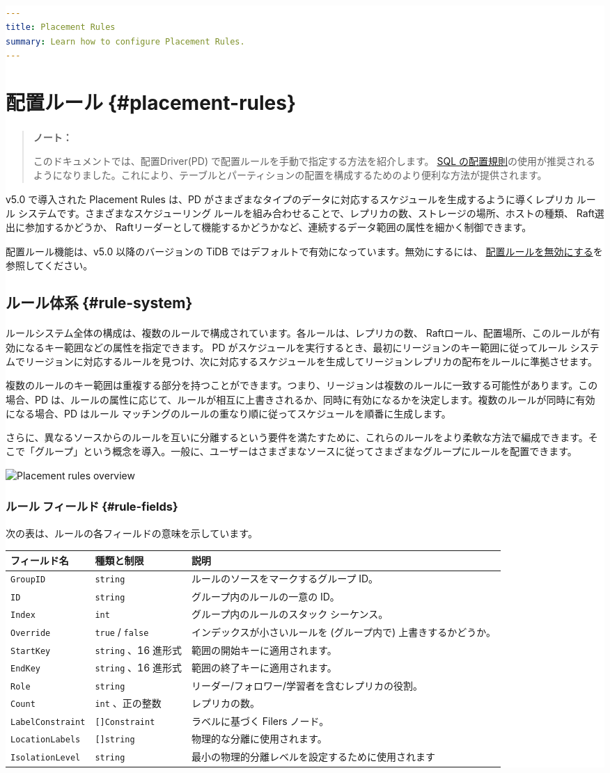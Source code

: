 ```yaml
---
title: Placement Rules
summary: Learn how to configure Placement Rules.
---
```


# 配置ルール {#placement-rules}

> **ノート：**
>
> このドキュメントでは、配置Driver(PD) で配置ルールを手動で指定する方法を紹介します。 [SQL の配置規則](/placement-rules-in-sql.md)の使用が推奨されるようになりました。これにより、テーブルとパーティションの配置を構成するためのより便利な方法が提供されます。

v5.0 で導入された Placement Rules は、PD がさまざまなタイプのデータに対応するスケジュールを生成するように導くレプリカ ルール システムです。さまざまなスケジューリング ルールを組み合わせることで、レプリカの数、ストレージの場所、ホストの種類、 Raft選出に参加するかどうか、 Raftリーダーとして機能するかどうかなど、連続するデータ範囲の属性を細かく制御できます。

配置ルール機能は、v5.0 以降のバージョンの TiDB ではデフォルトで有効になっています。無効にするには、 [配置ルールを無効にする](#disable-placement-rules)を参照してください。

## ルール体系 {#rule-system}

ルールシステム全体の構成は、複数のルールで構成されています。各ルールは、レプリカの数、 Raftロール、配置場所、このルールが有効になるキー範囲などの属性を指定できます。 PD がスケジュールを実行するとき、最初にリージョンのキー範囲に従ってルール システムでリージョンに対応するルールを見つけ、次に対応するスケジュールを生成してリージョンレプリカの配布をルールに準拠させます。

複数のルールのキー範囲は重複する部分を持つことができます。つまり、リージョンは複数のルールに一致する可能性があります。この場合、PD は、ルールの属性に応じて、ルールが相互に上書きされるか、同時に有効になるかを決定します。複数のルールが同時に有効になる場合、PD はルール マッチングのルールの重なり順に従ってスケジュールを順番に生成します。

さらに、異なるソースからのルールを互いに分離するという要件を満たすために、これらのルールをより柔軟な方法で編成できます。そこで「グループ」という概念を導入。一般に、ユーザーはさまざまなソースに従ってさまざまなグループにルールを配置できます。

![Placement rules overview](https://download.pingcap.com/images/docs/placement-rules-1.png)

### ルール フィールド {#rule-fields}

次の表は、ルールの各フィールドの意味を示しています。

| フィールド名            | 種類と制限            | 説明                                 |
| :---------------- | :--------------- | :--------------------------------- |
| `GroupID`         | `string`         | ルールのソースをマークするグループ ID。              |
| `ID`              | `string`         | グループ内のルールの一意の ID。                  |
| `Index`           | `int`            | グループ内のルールのスタック シーケンス。              |
| `Override`        | `true` / `false` | インデックスが小さいルールを (グループ内で) 上書きするかどうか。 |
| `StartKey`        | `string` 、16 進形式 | 範囲の開始キーに適用されます。                    |
| `EndKey`          | `string` 、16 進形式 | 範囲の終了キーに適用されます。                    |
| `Role`            | `string`         | リーダー/フォロワー/学習者を含むレプリカの役割。          |
| `Count`           | `int` 、正の整数      | レプリカの数。                            |
| `LabelConstraint` | `[]Constraint`   | ラベルに基づく Filers ノード。                |
| `LocationLabels`  | `[]string`       | 物理的な分離に使用されます。                     |
| `IsolationLevel`  | `string`         | 最小の物理的分離レベルを設定するために使用されます          |
